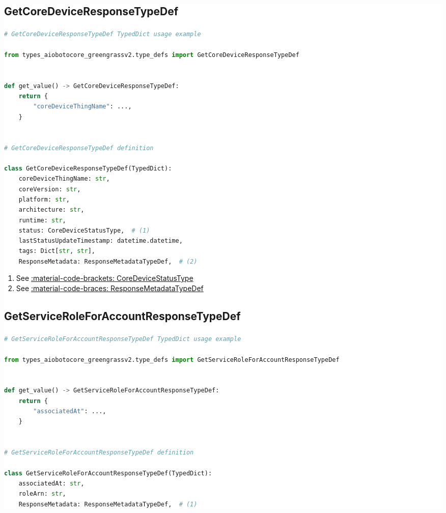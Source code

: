 ## GetCoreDeviceResponseTypeDef

```python
# GetCoreDeviceResponseTypeDef TypedDict usage example

from types_aiobotocore_greengrassv2.type_defs import GetCoreDeviceResponseTypeDef


def get_value() -> GetCoreDeviceResponseTypeDef:
    return {
        "coreDeviceThingName": ...,
    }


# GetCoreDeviceResponseTypeDef definition

class GetCoreDeviceResponseTypeDef(TypedDict):
    coreDeviceThingName: str,
    coreVersion: str,
    platform: str,
    architecture: str,
    runtime: str,
    status: CoreDeviceStatusType,  # (1)
    lastStatusUpdateTimestamp: datetime.datetime,
    tags: Dict[str, str],
    ResponseMetadata: ResponseMetadataTypeDef,  # (2)
```

1. See [:material-code-brackets: CoreDeviceStatusType](./literals.md#coredevicestatustype)
2. See [:material-code-braces: ResponseMetadataTypeDef](./type_defs.md#responsemetadatatypedef)

## GetServiceRoleForAccountResponseTypeDef

```python
# GetServiceRoleForAccountResponseTypeDef TypedDict usage example

from types_aiobotocore_greengrassv2.type_defs import GetServiceRoleForAccountResponseTypeDef


def get_value() -> GetServiceRoleForAccountResponseTypeDef:
    return {
        "associatedAt": ...,
    }


# GetServiceRoleForAccountResponseTypeDef definition

class GetServiceRoleForAccountResponseTypeDef(TypedDict):
    associatedAt: str,
    roleArn: str,
    ResponseMetadata: ResponseMetadataTypeDef,  # (1)
```
